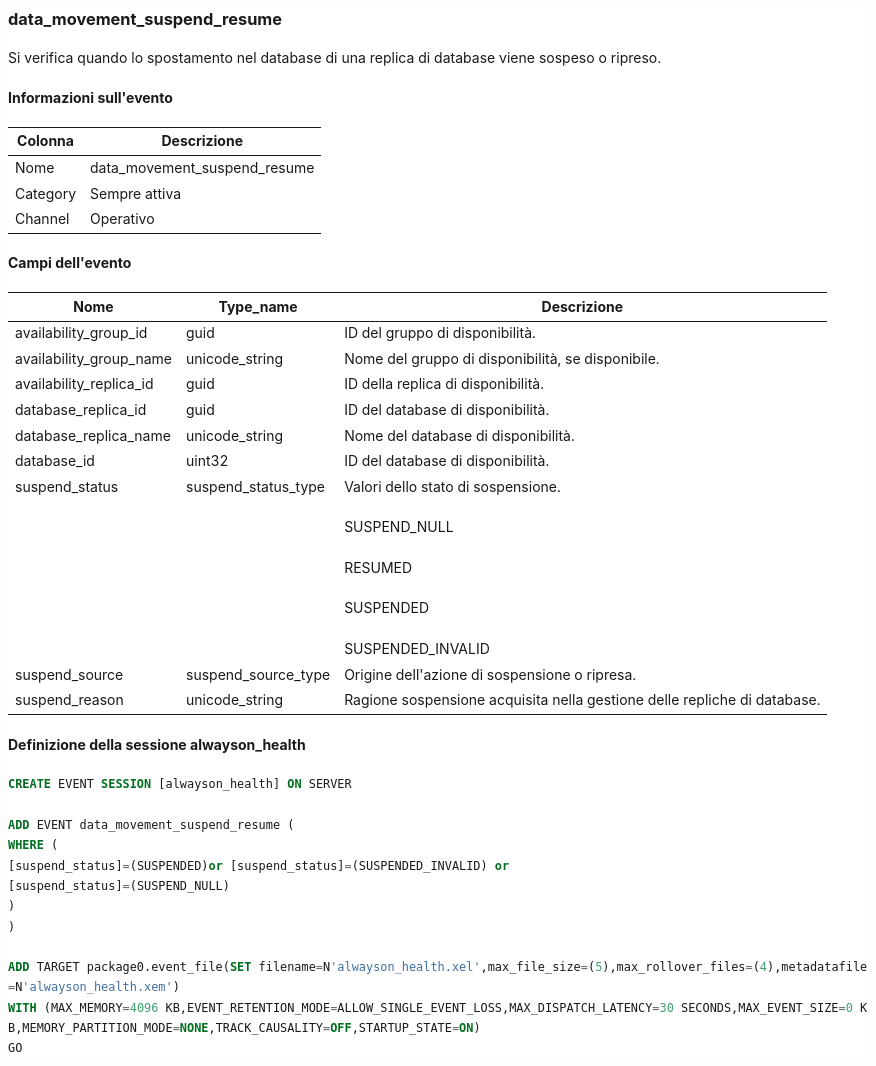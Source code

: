 ###  <a name="data_movement_suspend_resume"></a><a name="BKMK_data_movement_suspend_resume"></a> data_movement_suspend_resume  
 Si verifica quando lo spostamento nel database di una replica di database viene sospeso o ripreso.  
  
#### <a name="event-information"></a>Informazioni sull'evento  
  
|Colonna|Descrizione|  
|------------|-----------------|  
|Nome|data_movement_suspend_resume|  
|Category|Sempre attiva|  
|Channel|Operativo|  
  
#### <a name="event-fields"></a>Campi dell'evento  
  
|Nome|Type_name|Descrizione|  
|-|-|-|  
|availability_group_id|guid|ID del gruppo di disponibilità.|  
|availability_group_name|unicode_string|Nome del gruppo di disponibilità, se disponibile.|  
|availability_replica_id|guid|ID della replica di disponibilità.|  
|database_replica_id|guid|ID del database di disponibilità.|  
|database_replica_name|unicode_string|Nome del database di disponibilità.|  
|database_id|uint32|ID del database di disponibilità.|  
|suspend_status|suspend_status_type|Valori dello stato di sospensione.<br /><br /> SUSPEND_NULL<br /><br /> RESUMED<br /><br /> SUSPENDED<br /><br /> SUSPENDED_INVALID|  
|suspend_source|suspend_source_type|Origine dell'azione di sospensione o ripresa.|  
|suspend_reason|unicode_string|Ragione sospensione acquisita nella gestione delle repliche di database.|  
  
#### <a name="alwayson_health-session-definition"></a>Definizione della sessione alwayson_health  
  
```sql  
CREATE EVENT SESSION [alwayson_health] ON SERVER   
  
ADD EVENT data_movement_suspend_resume (  
WHERE (  
[suspend_status]=(SUSPENDED)or [suspend_status]=(SUSPENDED_INVALID) or   
[suspend_status]=(SUSPEND_NULL)  
)  
)  
  
ADD TARGET package0.event_file(SET filename=N'alwayson_health.xel',max_file_size=(5),max_rollover_files=(4),metadatafile=N'alwayson_health.xem')  
WITH (MAX_MEMORY=4096 KB,EVENT_RETENTION_MODE=ALLOW_SINGLE_EVENT_LOSS,MAX_DISPATCH_LATENCY=30 SECONDS,MAX_EVENT_SIZE=0 KB,MEMORY_PARTITION_MODE=NONE,TRACK_CAUSALITY=OFF,STARTUP_STATE=ON)  
GO  
```  
  